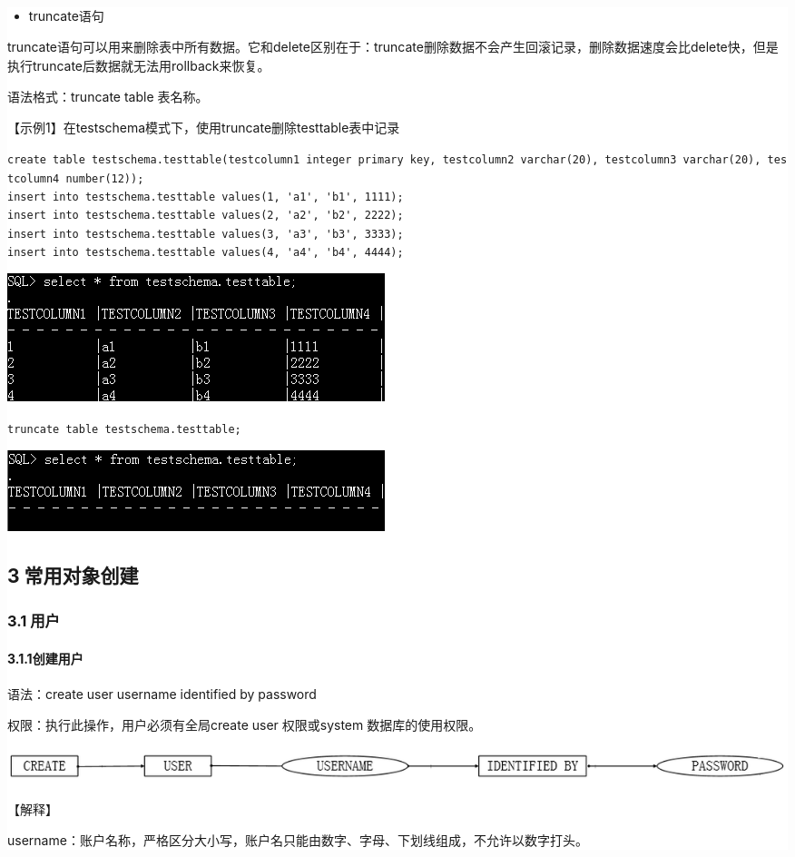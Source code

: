 - truncate语句

truncate语句可以用来删除表中所有数据。它和delete区别在于：truncate删除数据不会产生回滚记录，删除数据速度会比delete快，但是执行truncate后数据就无法用rollback来恢复。

语法格式：truncate table 表名称。

【示例1】在testschema模式下，使用truncate删除testtable表中记录

```
create table testschema.testtable(testcolumn1 integer primary key, testcolumn2 varchar(20), testcolumn3 varchar(20), testcolumn4 number(12));
insert into testschema.testtable values(1, 'a1', 'b1', 1111);
insert into testschema.testtable values(2, 'a2', 'b2', 2222);
insert into testschema.testtable values(3, 'a3', 'b3', 3333);
insert into testschema.testtable values(4, 'a4', 'b4', 4444);
```

![2.6.3.6](翰云数据库语法手册/2.6.3.6.png) 

```
truncate table testschema.testtable;
```

![2.6.3.7](翰云数据库语法手册/2.6.3.7.png) 

## 3 常用对象创建

### 3.1  用户

#### 3.1.1创建用户

语法：create user username identified by password

权限：执行此操作，用户必须有全局create user 权限或system 数据库的使用权限。

 ![3.1.1](翰云数据库语法手册/3.1.1.png)                              

【解释】

username：账户名称，严格区分大小写，账户名只能由数字、字母、下划线组成，不允许以数字打头。
